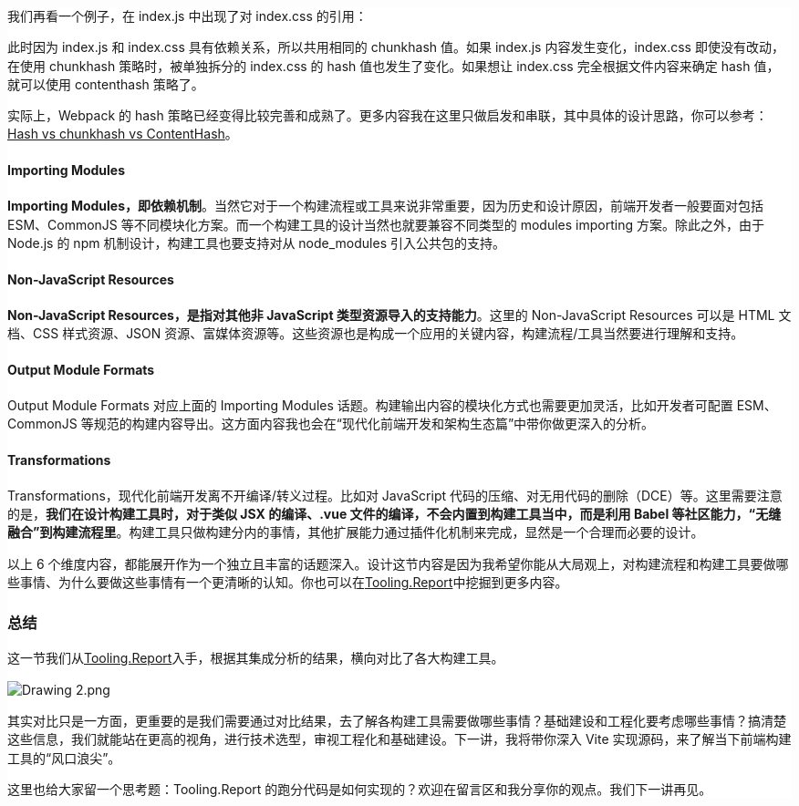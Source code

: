 我们再看一个例子，在 index.js 中出现了对 index.css 的引用：

此时因为 index.js 和 index.css 具有依赖关系，所以共用相同的 chunkhash 值。如果 index.js 内容发生变化，index.css 即使没有改动，在使用 chunkhash 策略时，被单独拆分的 index.css 的 hash 值也发生了变化。如果想让 index.css 完全根据文件内容来确定 hash 值，就可以使用 contenthash 策略了。

实际上，Webpack 的 hash 策略已经变得比较完善和成熟了。更多内容我在这里只做启发和串联，其中具体的设计思路，你可以参考：[Hash vs chunkhash vs ContentHash](https://medium.com/@sahilkkrazy/hash-vs-chunkhash-vs-contenthash-e94d38a32208)。

#### Importing Modules

**Importing Modules，即依赖机制**。当然它对于一个构建流程或工具来说非常重要，因为历史和设计原因，前端开发者一般要面对包括 ESM、CommonJS 等不同模块化方案。而一个构建工具的设计当然也就要兼容不同类型的 modules importing 方案。除此之外，由于 Node.js 的 npm 机制设计，构建工具也要支持对从 node\_modules 引入公共包的支持。

#### Non-JavaScript Resources

**Non-JavaScript Resources，是指对其他非 JavaScript 类型资源导入的支持能力**。这里的 Non-JavaScript Resources 可以是 HTML 文档、CSS 样式资源、JSON 资源、富媒体资源等。这些资源也是构成一个应用的关键内容，构建流程/工具当然要进行理解和支持。

#### Output Module Formats

Output Module Formats 对应上面的 Importing Modules 话题。构建输出内容的模块化方式也需要更加灵活，比如开发者可配置 ESM、CommonJS 等规范的构建内容导出。这方面内容我也会在“现代化前端开发和架构生态篇”中带你做更深入的分析。

#### Transformations

Transformations，现代化前端开发离不开编译/转义过程。比如对 JavaScript 代码的压缩、对无用代码的删除（DCE）等。这里需要注意的是，**我们在设计构建工具时，对于类似 JSX 的编译、.vue 文件的编译，不会内置到构建工具当中，而是利用 Babel 等社区能力，“无缝融合”到构建流程里**。构建工具只做构建分内的事情，其他扩展能力通过插件化机制来完成，显然是一个合理而必要的设计。

以上 6 个维度内容，都能展开作为一个独立且丰富的话题深入。设计这节内容是因为我希望你能从大局观上，对构建流程和构建工具要做哪些事情、为什么要做这些事情有一个更清晰的认知。你也可以在[Tooling.Report](https://bundlers.tooling.report/)中挖掘到更多内容。

### 总结

这一节我们从[Tooling.Report](https://bundlers.tooling.report/)入手，根据其集成分析的结果，横向对比了各大构建工具。

![Drawing 2.png](https://s0.lgstatic.com/i/image/M00/8B/C5/Ciqc1F_gVo-AS0nFAADyzXOR718143.png)

其实对比只是一方面，更重要的是我们需要通过对比结果，去了解各构建工具需要做哪些事情？基础建设和工程化要考虑哪些事情？搞清楚这些信息，我们就能站在更高的视角，进行技术选型，审视工程化和基础建设。下一讲，我将带你深入 Vite 实现源码，来了解当下前端构建工具的“风口浪尖”。

这里也给大家留一个思考题：Tooling.Report 的跑分代码是如何实现的？欢迎在留言区和我分享你的观点。我们下一讲再见。
